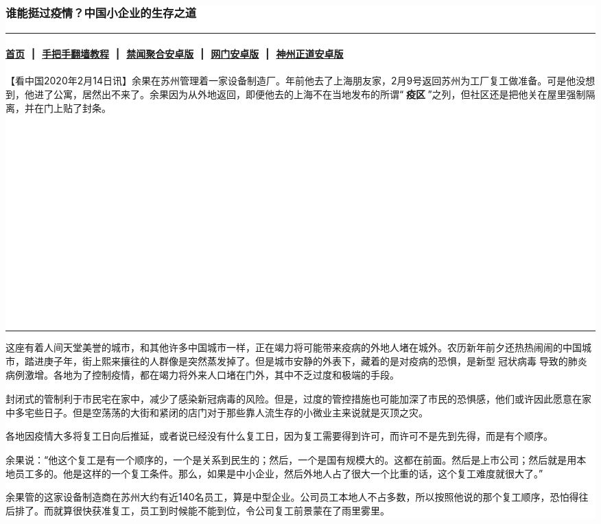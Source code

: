### 谁能挺过疫情？中国小企业的生存之道
------------------------

#### [首页](https://github.com/gfw-breaker/banned-news1/blob/master/README.md) &nbsp;&nbsp;|&nbsp;&nbsp; [手把手翻墙教程](https://github.com/gfw-breaker/guides/wiki) &nbsp;&nbsp;|&nbsp;&nbsp; [禁闻聚合安卓版](https://github.com/gfw-breaker/bn-android) &nbsp;&nbsp;|&nbsp;&nbsp; [网门安卓版](https://github.com/oGate2/oGate) &nbsp;&nbsp;|&nbsp;&nbsp; [神州正道安卓版](https://github.com/SzzdOgate/update) 



<div class="article_right" style="fone-color:#000">
 <p>
  【看中国2020年2月14日讯】余果在苏州管理着一家设备制造厂。年前他去了上海朋友家，2月9号返回苏州为工厂复工做准备。可是他没想到，他进了公寓，居然出不来了。余果因为从外地返回，即便他去的上海不在当地发布的所谓“
  <strong>
   <span href="https://www.secretchina.com/news/gb/tag/疫区" target="_blank">
    疫区
   </span>
  </strong>
  ”之列，但社区还是把他关在屋里强制隔离，并在门上贴了封条。
  <span id="hideid" name="hideid" style="color:red;display:none;">
   <span href="https://www.secretchina.com">
   </span>
  </span>
 </p>
 <div id="txt-mid1-t21-2017">
  <ins class="adsbygoogle" data-ad-client="ca-pub-1276641434651360" data-ad-slot="2451032099" style="display:inline-block;width:336px;height:280px">
  </ins>
  

---


  </div>
 </div>
 <p>
  这座有着人间天堂美誉的城市，和其他许多中国城市一样，正在竭力将可能带来疫病的外地人堵在城外。农历新年前夕还热热闹闹的中国城市，踏进庚子年，街上熙来攘往的人群像是突然蒸发掉了。但是城市安静的外表下，藏着的是对疫病的恐惧，是新型
  <span href="https://www.secretchina.com/news/gb/tag/冠状病毒" target="_blank">
   冠状病毒
  </span>
  导致的肺炎病例激增。各地为了控制疫情，都在竭力将外来人口堵在门外，其中不乏过度和极端的手段。
  <span id="hideid" name="hideid" style="color:red;display:none;">
   <span href="https://www.secretchina.com">
   </span>
  </span>
 </p>
 <p>
  封闭式的管制利于市民宅在家中，减少了感染新冠病毒的风险。但是，过度的管控措施也可能加深了市民的恐惧感，他们或许因此愿意在家中多宅些日子。但是空荡荡的大街和紧闭的店门对于那些靠人流生存的小微业主来说就是灭顶之灾。
 </p>
 <p>
  各地因疫情大多将复工日向后推延，或者说已经没有什么复工日，因为复工需要得到许可，而许可不是先到先得，而是有个顺序。
 </p>
 <p>
  余果说：“他这个复工是有一个顺序的，一个是关系到民生的；然后，一个是国有规模大的。这都在前面。然后是上市公司；然后就是用本地员工多的。他是这样的一个复工条件。那么，如果是中小企业，然后外地人占了很大一个比重的话，这个复工难度就很大了。”
 </p>
 <p>
  余果管的这家设备制造商在苏州大约有近140名员工，算是中型企业。公司员工本地人不占多数，所以按照他说的那个复工顺序，恐怕得往后排了。而就算很快获准复工，员工到时候能不能到位，令公司复工前景蒙在了雨里雾里。
 </p>
